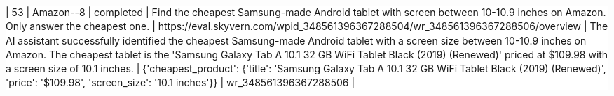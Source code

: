 |  53 | Amazon--8                | completed | Find the cheapest Samsung-made Android tablet with screen between 10-10.9 inches on Amazon. Only answer the cheapest one.                                                                                                                                                                        | https://eval.skyvern.com/wpid_348561396367288504/wr_348561396367288506/overview | The AI assistant successfully identified the cheapest Samsung-made Android tablet with a screen size between 10-10.9 inches on Amazon. The cheapest tablet is the 'Samsung Galaxy Tab A 10.1 32 GB WiFi Tablet Black (2019) (Renewed)' priced at $109.98 with a screen size of 10.1 inches.                                                                                                                                                                                                                                                                                                                                                                                                                                                        | {'cheapest_product': {'title': 'Samsung Galaxy Tab A 10.1 32 GB WiFi Tablet Black (2019) (Renewed)', 'price': '$109.98', 'screen_size': '10.1 inches'}}
| wr_348561396367288506 |
